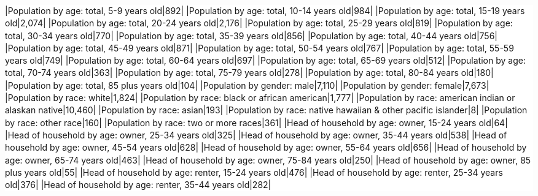 |Population by age: total, 5-9 years old|892|
|Population by age: total, 10-14 years old|984|
|Population by age: total, 15-19 years old|2,074|
|Population by age: total, 20-24 years old|2,176|
|Population by age: total, 25-29 years old|819|
|Population by age: total, 30-34 years old|770|
|Population by age: total, 35-39 years old|856|
|Population by age: total, 40-44 years old|756|
|Population by age: total, 45-49 years old|871|
|Population by age: total, 50-54 years old|767|
|Population by age: total, 55-59 years old|749|
|Population by age: total, 60-64 years old|697|
|Population by age: total, 65-69 years old|512|
|Population by age: total, 70-74 years old|363|
|Population by age: total, 75-79 years old|278|
|Population by age: total, 80-84 years old|180|
|Population by age: total, 85 plus years old|104|
|Population by gender: male|7,110|
|Population by gender: female|7,673|
|Population by race: white|1,824|
|Population by race: black or african american|1,777|
|Population by race: american indian or alaskan native|10,460|
|Population by race: asian|193|
|Population by race: native hawaiian & other pacific islander|8|
|Population by race: other race|160|
|Population by race: two or more races|361|
|Head of household by age: owner, 15-24 years old|64|
|Head of household by age: owner, 25-34 years old|325|
|Head of household by age: owner, 35-44 years old|538|
|Head of household by age: owner, 45-54 years old|628|
|Head of household by age: owner, 55-64 years old|656|
|Head of household by age: owner, 65-74 years old|463|
|Head of household by age: owner, 75-84 years old|250|
|Head of household by age: owner, 85 plus years old|55|
|Head of household by age: renter, 15-24 years old|476|
|Head of household by age: renter, 25-34 years old|376|
|Head of household by age: renter, 35-44 years old|282|